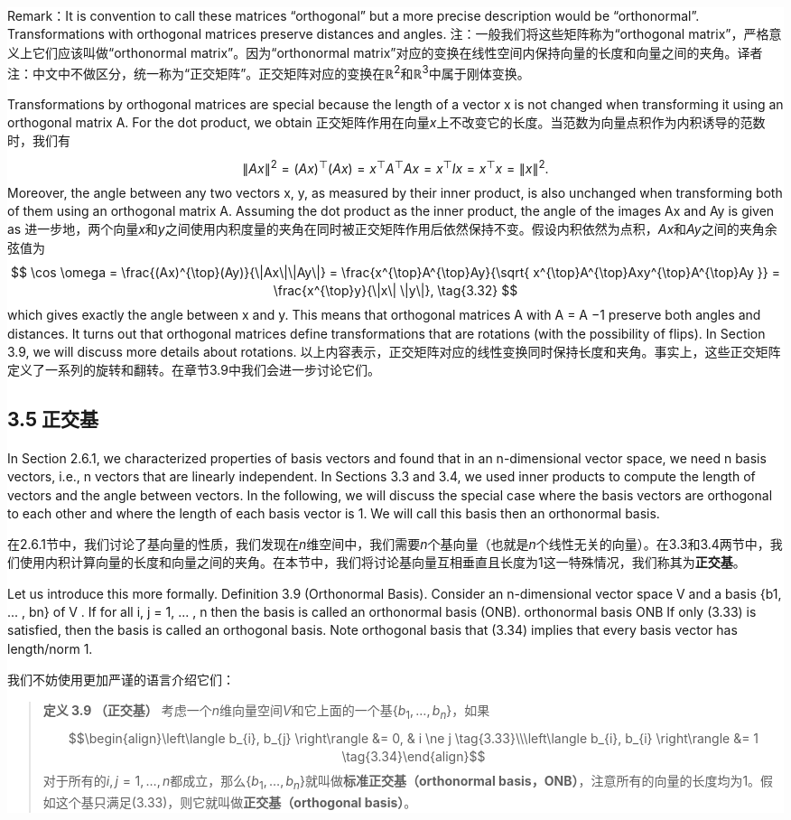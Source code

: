 Remark：It is convention to call these matrices “orthogonal” but a more precise description would be “orthonormal”. Transformations with orthogonal matrices preserve distances and angles.
注：一般我们将这些矩阵称为“orthogonal matrix”，严格意义上它们应该叫做“orthonormal matrix”。因为“orthonormal matrix”对应的变换在线性空间内保持向量的长度和向量之间的夹角。译者注：中文中不做区分，统一称为“正交矩阵”。正交矩阵对应的变换在$\mathbb{R}^{2}$和$\mathbb{R}^{3}$中属于刚体变换。

Transformations by orthogonal matrices are special because the length of a vector x is not changed when transforming it using an orthogonal matrix A. For the dot product, we obtain
正交矩阵作用在向量$x$上不改变它的长度。当范数为向量点积作为内积诱导的范数时，我们有
$$
\|Ax\|^{2} = (Ax)^{\top}(Ax) = x^{\top}A^{\top}Ax = x^{\top}I x = x^{\top}x = \|x\|^{2}. \tag{3.31}
$$
Moreover, the angle between any two vectors x, y, as measured by their inner product, is also unchanged when transforming both of them using an orthogonal matrix A. Assuming the dot product as the inner product, the angle of the images Ax and Ay is given as
进一步地，两个向量$x$和$y$之间使用内积度量的夹角在同时被正交矩阵作用后依然保持不变。假设内积依然为点积，$Ax$和$Ay$之间的夹角余弦值为
$$
\cos \omega = \frac{(Ax)^{\top}(Ay)}{\|Ax\|\|Ay\|} = \frac{x^{\top}A^{\top}Ay}{\sqrt{ x^{\top}A^{\top}Axy^{\top}A^{\top}Ay }} = \frac{x^{\top}y}{\|x\| \|y\|}, \tag{3.32}
$$
which gives exactly the angle between x and y. This means that orthogonal matrices A with A  = A −1 preserve both angles and distances. It turns out that orthogonal matrices define transformations that are rotations (with the possibility of flips). In Section 3.9, we will discuss more details about rotations.
以上内容表示，正交矩阵对应的线性变换同时保持长度和夹角。事实上，这些正交矩阵定义了一系列的旋转和翻转。在章节3.9中我们会进一步讨论它们。

## 3.5 正交基

In Section 2.6.1, we characterized properties of basis vectors and found
that in an n-dimensional vector space, we need n basis vectors, i.e., n
vectors that are linearly independent. In Sections 3.3 and 3.4, we used
inner products to compute the length of vectors and the angle between
vectors. In the following, we will discuss the special case where the basis
vectors are orthogonal to each other and where the length of each basis
vector is 1. We will call this basis then an orthonormal basis.

在2.6.1节中，我们讨论了基向量的性质，我们发现在$n$维空间中，我们需要$n$个基向量（也就是$n$个线性无关的向量）。在3.3和3.4两节中，我们使用内积计算向量的长度和向量之间的夹角。在本节中，我们将讨论基向量互相垂直且长度为$1$这一特殊情况，我们称其为**正交基**。

Let us introduce this more formally.
Definition 3.9 (Orthonormal Basis). Consider an n-dimensional vector
space V and a basis {b1, ... , bn} of V . If for all i, j = 1, ... , n then the basis is called an orthonormal basis (ONB). orthonormal basis
ONB If only (3.33) is satisfied, then the basis is called an orthogonal basis. Note
orthogonal basis that (3.34) implies that every basis vector has length/norm 1.

我们不妨使用更加严谨的语言介绍它们：

> **定义 3.9 （正交基）**
> 考虑一个$n$维向量空间$V$和它上面的一个基$\{ b_{1}, \dots, b_{n} \}$，如果$$\begin{align}\left\langle b_{i}, b_{j} \right\rangle &= 0, & i \ne j \tag{3.33}\\\left\langle b_{i}, b_{i} \right\rangle &= 1 \tag{3.34}\end{align}$$
> 对于所有的$i, j = 1, \dots, n$都成立，那么$\{ b_{1}, \dots, b_{n} \}$就叫做**标准正交基（orthonormal basis，ONB）**，注意所有的向量的长度均为$1$。假如这个基只满足$(3.33)$，则它就叫做**正交基（orthogonal basis）**。

